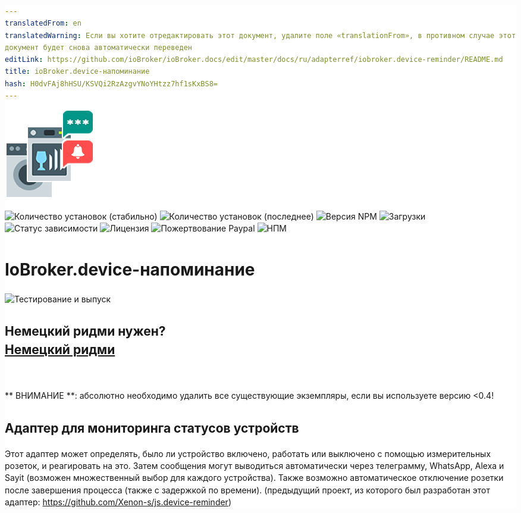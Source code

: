```yaml
---
translatedFrom: en
translatedWarning: Если вы хотите отредактировать этот документ, удалите поле «translationFrom», в противном случае этот документ будет снова автоматически переведен
editLink: https://github.com/ioBroker/ioBroker.docs/edit/master/docs/ru/adapterref/iobroker.device-reminder/README.md
title: ioBroker.device-напоминание
hash: H0dvFAj8hHSU/KSVQi2RzAzgvYNoYHtzz7hf1sKxBS8=
---
```

![Логотип](../../../en/adapterref/iobroker.device-reminder/admin/icon.png)

![Количество установок (стабильно)](http://iobroker.live/badges/device-reminder-stable.svg)
![Количество установок (последнее)](http://iobroker.live/badges/device-reminder-installed.svg)
![Версия NPM](http://img.shields.io/npm/v/iobroker.device-reminder.svg)
![Загрузки](https://img.shields.io/npm/dm/iobroker.device-reminder.svg)
![Статус зависимости](https://img.shields.io/david/xenon-s/iobroker.device-reminder.svg)
![Лицензия](https://img.shields.io/badge/license-MIT-blue.svg?style=flat)
![Пожертвование Paypal](https://img.shields.io/badge/paypal-donate%20%7C%20spenden-blue.svg)
![НПМ](https://nodei.co/npm/iobroker.device-reminder.png?downloads=true)

# IoBroker.device-напоминание
![Тестирование и выпуск](https://github.com/xenon-s/iobroker.device-reminder/workflows/Test%20and%20Release/badge.svg)

## Немецкий ридми нужен?<br> [Немецкий ридми](https://github.com/Xenon-s/ioBroker.device-reminder/blob/master/README_GER.md)
<br>

** ВНИМАНИЕ **: абсолютно необходимо удалить все существующие экземпляры, если вы используете версию <0.4!

## Адаптер для мониторинга статусов устройств
Этот адаптер может определять, было ли устройство включено, работать или выключено с помощью измерительных розеток, и реагировать на это. Затем сообщения могут выводиться автоматически через телеграмму, WhatsApp, Alexa и Sayit (возможен множественный выбор для каждого устройства). Также возможно автоматическое отключение розетки после завершения процесса (также с задержкой по времени). (предыдущий проект, из которого был разработан этот адаптер: https://github.com/Xenon-s/js.device-reminder)
